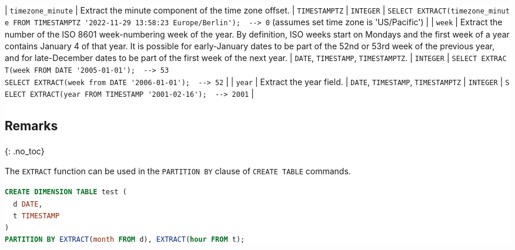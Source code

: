 | `timezone_minute` | Extract the minute component of the time zone offset.                                                                                                                                                                                                                                                                                                   | `TIMESTAMPTZ`                       | `INTEGER`            | `SELECT EXTRACT(timezone_minute FROM TIMESTAMPTZ '2022-11-29 13:58:23 Europe/Berlin');  --> 0` (assumes set time zone is 'US/Pacific') |
| `week`            | Extract the number of the ISO 8601 week-numbering week of the year. By definition, ISO weeks start on Mondays and the first week of a year contains January 4 of that year. It is possible for early-January dates to be part of the 52nd or 53rd week of the previous year, and for late-December dates to be part of the first week of the next year. | `DATE`, `TIMESTAMP`, `TIMESTAMPTZ`. | `INTEGER`            | `SELECT EXTRACT(week FROM DATE '2005-01-01');  --> 53`<br>`SELECT EXTRACT(week from DATE '2006-01-01');  --> 52`                       |
| `year`            | Extract the year field.                                                                                                                                                                                                                                                                                                                                 | `DATE`, `TIMESTAMP`, `TIMESTAMPTZ`  | `INTEGER`            | `SELECT EXTRACT(year FROM TIMESTAMP '2001-02-16');  --> 2001`                                                                          |

## Remarks
{: .no_toc}

The `EXTRACT` function can be used in the `PARTITION BY` clause of `CREATE TABLE` commands.

```sql
CREATE DIMENSION TABLE test (
  d DATE,
  t TIMESTAMP
)
PARTITION BY EXTRACT(month FROM d), EXTRACT(hour FROM t);
```
